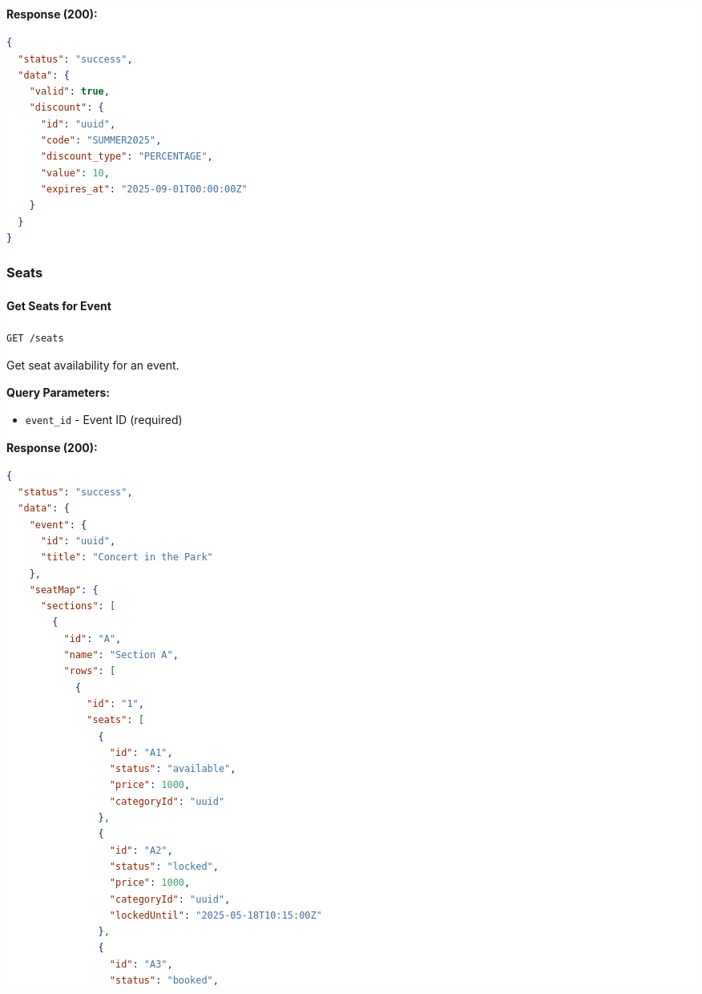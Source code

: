 **Response (200):**

```json
{
  "status": "success",
  "data": {
    "valid": true,
    "discount": {
      "id": "uuid",
      "code": "SUMMER2025",
      "discount_type": "PERCENTAGE",
      "value": 10,
      "expires_at": "2025-09-01T00:00:00Z"
    }
  }
}
```

### Seats

#### Get Seats for Event

```
GET /seats
```

Get seat availability for an event.

**Query Parameters:**

- `event_id` - Event ID (required)

**Response (200):**

```json
{
  "status": "success",
  "data": {
    "event": {
      "id": "uuid",
      "title": "Concert in the Park"
    },
    "seatMap": {
      "sections": [
        {
          "id": "A",
          "name": "Section A",
          "rows": [
            {
              "id": "1",
              "seats": [
                {
                  "id": "A1",
                  "status": "available",
                  "price": 1000,
                  "categoryId": "uuid"
                },
                {
                  "id": "A2",
                  "status": "locked",
                  "price": 1000,
                  "categoryId": "uuid",
                  "lockedUntil": "2025-05-18T10:15:00Z"
                },
                {
                  "id": "A3",
                  "status": "booked",
```